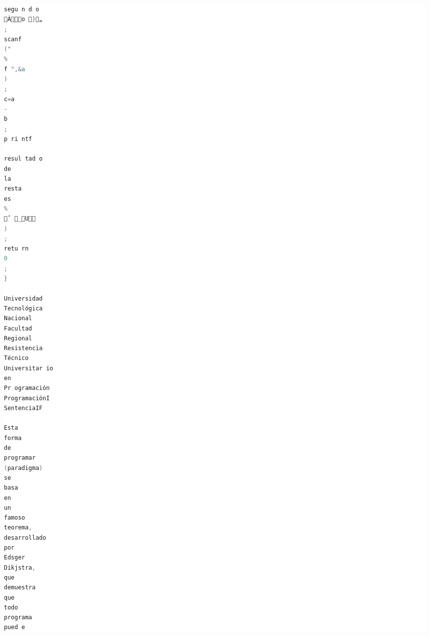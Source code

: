 ```c
segu n d o
Ào }„ 
;
scanf
("
%
f ",&a
)
;
c=a
-
b
;
p ri ntf

resul tad o
de
la
resta
es
%
ˆ _U
)
;
retu rn
0
;
}

Universidad
Tecnológica
Nacional 
Facultad
Regional
Resistencia
Técnico
Universitar io
en
Pr ogramación
ProgramaciónI
SentenciaIF

Esta
forma
de
programar
(paradigma)
se
basa
en
un
famoso
teorema,
desarrollado
por
Edsger
Dikjstra,
que
demuestra
que
todo
programa
pued e
```